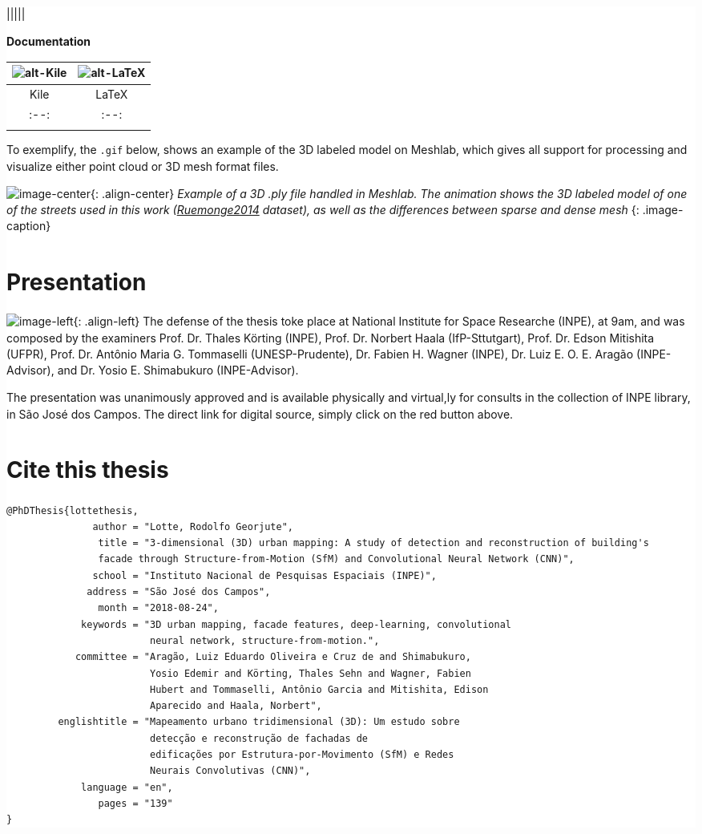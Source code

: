 |<i class="fa fa-ellipsis-h" style="color:red"></i><i class="fa fa-ellipsis-h" style="color:#454D5B"></i><i class="fa fa-ellipsis-h" style="color:#454D5B"></i><i class="fa fa-ellipsis-h" style="color:#454D5B"></i><i class="fa fa-ellipsis-h" style="color:#454D5B"></i>|<i class="fa fa-ellipsis-h" style="color:#50ff00"></i><i class="fa fa-ellipsis-h" style="color:#50ff00"></i><i class="fa fa-ellipsis-h" style="color:#50ff00"></i><i class="fa fa-ellipsis-h" style="color:#50ff00"></i><i class="fa fa-ellipsis-h" style="color:#454D5B"></i>|<i class="fa fa-ellipsis-h" style="color:yellow"></i><i class="fa fa-ellipsis-h" style="color:yellow"></i><i class="fa fa-ellipsis-h" style="color:yellow"></i><i class="fa fa-ellipsis-h" style="color:#454D5B"></i><i class="fa fa-ellipsis-h" style="color:#454D5B"></i>|<i class="fa fa-ellipsis-h" style="color:red"></i><i class="fa fa-ellipsis-h" style="color:#454D5B"></i><i class="fa fa-ellipsis-h" style="color:#454D5B"></i><i class="fa fa-ellipsis-h" style="color:#454D5B"></i><i class="fa fa-ellipsis-h" style="color:#454D5B"></i>|

**Documentation**

| ![alt-Kile]({{site.baseurl}}/assets/images/logo/same-dim/kile.png?style=centerme) | ![alt-LaTeX]({{site.baseurl}}/assets/images/logo/same-dim/tex.png?style=centerme) |
|:--:|:--:|
| Kile | LaTeX |
|:--:|:--:|
|<i class="fa fa-ellipsis-h" style="color:#00bfff"></i><i class="fa fa-ellipsis-h" style="color:#00bfff"></i><i class="fa fa-ellipsis-h" style="color:#00bfff"></i><i class="fa fa-ellipsis-h" style="color:#00bfff"></i><i class="fa fa-ellipsis-h" style="color:#00bfff"></i>|<i class="fa fa-ellipsis-h" style="color:#00bfff"></i><i class="fa fa-ellipsis-h" style="color:#00bfff"></i><i class="fa fa-ellipsis-h" style="color:#00bfff"></i><i class="fa fa-ellipsis-h" style="color:#00bfff"></i><i class="fa fa-ellipsis-h" style="color:#00bfff"></i>|

To exemplify, the `.gif` below, shows an example of the 3D labeled model on Meshlab, which gives all support for processing and visualize either point cloud or 3D mesh format files.

![image-center]({{site.baseurl}}/assets/images/phd/results/3d/handling-3d-meshlab.gif){: .align-center}
*Example of a 3D .ply file handled in Meshlab. The animation shows the 3D labeled model of one of the streets used in this work ([Ruemonge2014](https://varcity.ethz.ch/3dchallenge/) dataset), as well as the differences between sparse and dense mesh*
{: .image-caption}

Presentation
======
![image-left]({{site.baseurl}}/assets/images/phd/presentation/presentation.png){: .align-left} The defense of the thesis toke place at National Institute for Space Researche (INPE), at 9am, and was composed by the examiners Prof. Dr. Thales Körting (INPE), Prof. Dr. Norbert Haala (IfP-Sttutgart), Prof. Dr. Edson Mitishita (UFPR), Prof. Dr. Antônio Maria G. Tommaselli (UNESP-Prudente), Dr. Fabien H. Wagner (INPE), Dr. Luiz E. O. E. Aragão (INPE-Advisor), and Dr. Yosio E. Shimabukuro (INPE-Advisor).

The presentation was unanimously approved and is available physically and virtual,ly for consults in the collection of INPE library, in São José dos Campos. The direct link for digital source, simply click on the red button above. 

Cite this thesis
======

```latex
@PhDThesis{lottethesis,
               author = "Lotte, Rodolfo Georjute",
                title = "3-dimensional (3D) urban mapping: A study of detection and reconstruction of building's 
                facade through Structure-from-Motion (SfM) and Convolutional Neural Network (CNN)",
               school = "Instituto Nacional de Pesquisas Espaciais (INPE)",
              address = "São José dos Campos",
                month = "2018-08-24",
             keywords = "3D urban mapping, facade features, deep-learning, convolutional 
                         neural network, structure-from-motion.",
            committee = "Aragão, Luiz Eduardo Oliveira e Cruz de and Shimabukuro, 
                         Yosio Edemir and Körting, Thales Sehn and Wagner, Fabien 
                         Hubert and Tommaselli, Antônio Garcia and Mitishita, Edison 
                         Aparecido and Haala, Norbert",
         englishtitle = "Mapeamento urbano tridimensional (3D): Um estudo sobre 
                         detecção e reconstrução de fachadas de 
                         edificações por Estrutura-por-Movimento (SfM) e Redes 
                         Neurais Convolutivas (CNN)",
             language = "en",
                pages = "139"
}
```
